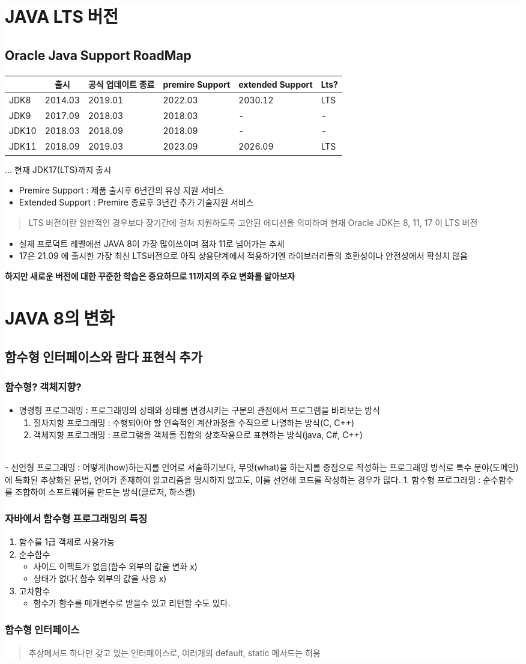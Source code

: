 # JAVA LTS 버전
## Oracle Java Support RoadMap
| | 출시 |공식 업데이트 종료|premire Support|extended Support|Lts?|
|--|--|--|--|--|--|
| JDK8 | 2014.03 |2019.01|2022.03|2030.12|LTS|
| JDK9 | 2017.09 |2018.03|2018.03|-|-|
| JDK10 | 2018.03 |2018.09|2018.09|-|-|
| JDK11 | 2018.09 |2019.03|2023.09|2026.09|LTS|

...
현재 JDK17(LTS)까지 출시

- Premire Support : 제품 출시후 6년간의 유상 지원 서비스
- Extended Support : Premire 종료후 3년간 추가 기술지원 서비스

>LTS 버전이란 일반적인 경우보다 장기간에 걸쳐 지원하도록 고안된 에디션을 의미하며 현재 Oracle JDK는 8, 11, 17 이 LTS 버전


- 실제 프로덕트 레벨에선 JAVA 8이 가장 많이쓰이며 점차 11로 넘어가는 추세
- 17은 21.09 에 출시한 가장 최신 LTS버전으로 아직 상용단계에서 적용하기엔 라이브러리들의 호환성이나 안전성에서 확실치 않음

 **하지만 새로운 버전에 대한 꾸준한 학습은 중요하므로 11까지의 주요 변화를 알아보자**

# JAVA 8의 변화
## 함수형 인터페이스와 람다 표현식 추가

### 함수형? 객체지향?

- 명령형 프로그래밍 : 프로그래밍의 상태와 상태를 변경시키는 구문의 관점에서 프로그램을 바라보는 방식
	1. 절차지향 프로그래밍 : 수행되어야 할 연속적인 계산과정을 수직으로 나열하는 방식(C, C++)
	2. 객체지향 프로그래밍 : 프로그램을 객체들 집합의 상호작용으로 표현하는 방식(java, C#, C++)
 <br/>
- 선언형 프로그래밍 : 어떻게(how)하는지를 언어로 서술하기보다, 무엇(what)을 하는지를 중점으로 작성하는 프로그래밍 방식로 특수 분야(도메인)에 특화된 추상화된 문법, 언어가 존재하여 알고리즘을 명시하지 않고도, 이를 선언해 코드를 작성하는 경우가 많다.
	1. 함수형 프로그래밍 : 순수함수를 조합하여 소프트웨어를 만드는 방식(클로저, 하스켈)
	
### 자바에서 함수형 프로그래밍의 특징
1. 함수를 1급 객체로 사용가능
2. 순수함수
	- 사이드 이펙트가 없음(함수 외부의 값을 변화 x)
	- 상태가 없다( 함수 외부의 값을 사용 x)
3. 고차함수 
	- 함수가 함수를 매개변수로 받을수 있고 리턴할 수도 있다.
	
### 함수형 인터페이스
> 추상메서드 하나만 갖고 있는 인터페이스로, 여러개의 default, static 메서드는 허용
